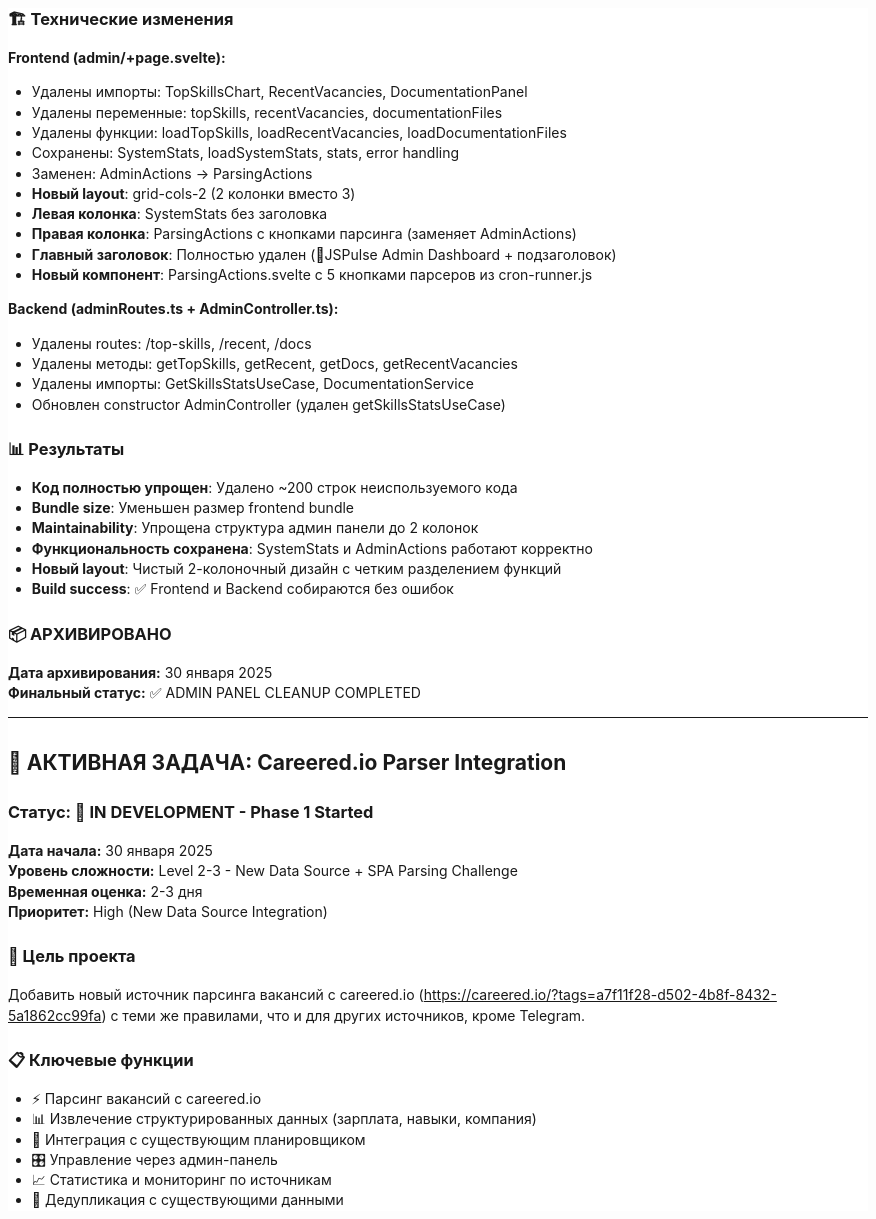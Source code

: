 ### 🏗️ Технические изменения
**Frontend (admin/+page.svelte):**
- Удалены импорты: TopSkillsChart, RecentVacancies, DocumentationPanel
- Удалены переменные: topSkills, recentVacancies, documentationFiles
- Удалены функции: loadTopSkills, loadRecentVacancies, loadDocumentationFiles
- Сохранены: SystemStats, loadSystemStats, stats, error handling
- Заменен: AdminActions → ParsingActions
- **Новый layout**: grid-cols-2 (2 колонки вместо 3)
- **Левая колонка**: SystemStats без заголовка
- **Правая колонка**: ParsingActions с кнопками парсинга (заменяет AdminActions)
- **Главный заголовок**: Полностью удален (🔧JSPulse Admin Dashboard + подзаголовок)
- **Новый компонент**: ParsingActions.svelte с 5 кнопками парсеров из cron-runner.js

**Backend (adminRoutes.ts + AdminController.ts):**
- Удалены routes: /top-skills, /recent, /docs
- Удалены методы: getTopSkills, getRecent, getDocs, getRecentVacancies
- Удалены импорты: GetSkillsStatsUseCase, DocumentationService
- Обновлен constructor AdminController (удален getSkillsStatsUseCase)

### 📊 Результаты
- **Код полностью упрощен**: Удалено ~200 строк неиспользуемого кода
- **Bundle size**: Уменьшен размер frontend bundle
- **Maintainability**: Упрощена структура админ панели до 2 колонок
- **Функциональность сохранена**: SystemStats и AdminActions работают корректно
- **Новый layout**: Чистый 2-колоночный дизайн с четким разделением функций
- **Build success**: ✅ Frontend и Backend собираются без ошибок

### 📦 АРХИВИРОВАНО
**Дата архивирования:** 30 января 2025  
**Финальный статус:** ✅ ADMIN PANEL CLEANUP COMPLETED

---

## 🚀 АКТИВНАЯ ЗАДАЧА: Careered.io Parser Integration

### Статус: 🔧 IN DEVELOPMENT - Phase 1 Started
**Дата начала:** 30 января 2025  
**Уровень сложности:** Level 2-3 - New Data Source + SPA Parsing Challenge  
**Временная оценка:** 2-3 дня  
**Приоритет:** High (New Data Source Integration)

### 🎯 Цель проекта
Добавить новый источник парсинга вакансий с careered.io (https://careered.io/?tags=a7f11f28-d502-4b8f-8432-5a1862cc99fa) с теми же правилами, что и для других источников, кроме Telegram.

### 📋 Ключевые функции
- ⚡ Парсинг вакансий с careered.io
- 📊 Извлечение структурированных данных (зарплата, навыки, компания)
- 🔄 Интеграция с существующим планировщиком
- 🎛️ Управление через админ-панель
- 📈 Статистика и мониторинг по источникам
- 🚫 Дедупликация с существующими данными
